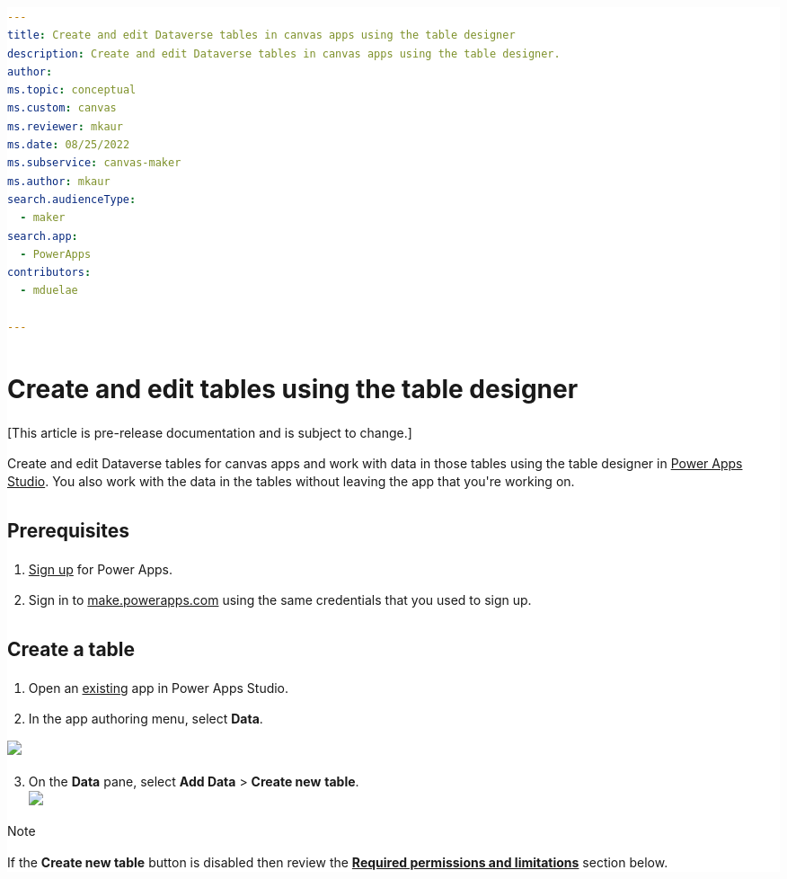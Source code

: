```yaml
---
title: Create and edit Dataverse tables in canvas apps using the table designer
description: Create and edit Dataverse tables in canvas apps using the table designer.
author: 
ms.topic: conceptual
ms.custom: canvas
ms.reviewer: mkaur
ms.date: 08/25/2022
ms.subservice: canvas-maker
ms.author: mkaur
search.audienceType: 
  - maker
search.app: 
  - PowerApps
contributors:
  - mduelae
  
---
```

# Create and edit tables using the table designer

[This article is pre-release documentation and is subject to change.]

Create and edit Dataverse tables for canvas apps and work with data in those tables using the table designer in [Power Apps Studio](https://docs.microsoft.com/en-us/power-apps/maker/canvas-apps/power-apps-studio). You also work with the data in the tables without leaving the app that you're working on.

## Prerequisites

1.  [Sign up](https://docs.microsoft.com/en-us/power-apps/maker/signup-for-powerapps) for Power Apps.

2.  Sign in to [make.powerapps.com](https://make.powerapps.com/?utm_source=padocs&utm_medium=linkinadoc&utm_campaign=referralsfromdoc) using the same credentials that you used to sign up.

## Create a table

1.  Open an [existing](https://docs.microsoft.com/en-us/power-apps/maker/canvas-apps/edit-app) app in Power Apps Studio.

2.  In the app authoring menu, select **Data**.

![](media/image1.png)

3.  On the **Data** pane, select **Add Data** &gt; **Create new** **table**.  
    ![](media/image2.png)

> [!NOTE]
> If the **Create new table** button is disabled then review the [**Required permissions and limitations**](#required-permissions-and-limitations) section below.
